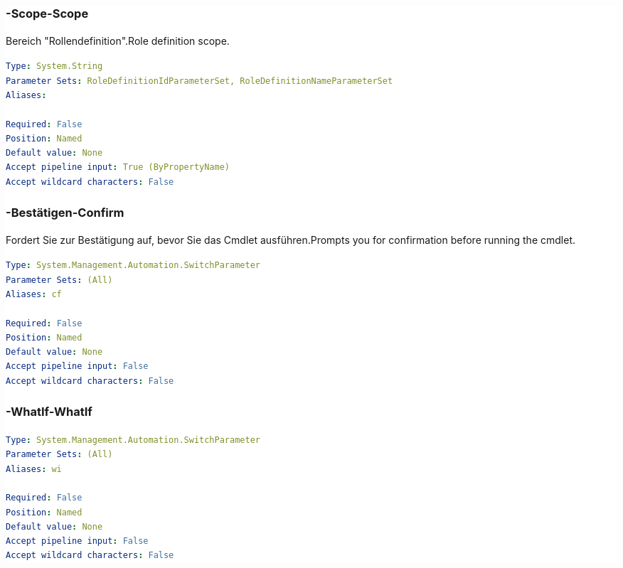 ### <span data-ttu-id="35288-131">-Scope</span><span class="sxs-lookup"><span data-stu-id="35288-131">-Scope</span></span>
<span data-ttu-id="35288-132">Bereich "Rollendefinition".</span><span class="sxs-lookup"><span data-stu-id="35288-132">Role definition scope.</span></span>

```yaml
Type: System.String
Parameter Sets: RoleDefinitionIdParameterSet, RoleDefinitionNameParameterSet
Aliases:

Required: False
Position: Named
Default value: None
Accept pipeline input: True (ByPropertyName)
Accept wildcard characters: False
```

### <span data-ttu-id="35288-133">-Bestätigen</span><span class="sxs-lookup"><span data-stu-id="35288-133">-Confirm</span></span>
<span data-ttu-id="35288-134">Fordert Sie zur Bestätigung auf, bevor Sie das Cmdlet ausführen.</span><span class="sxs-lookup"><span data-stu-id="35288-134">Prompts you for confirmation before running the cmdlet.</span></span>

```yaml
Type: System.Management.Automation.SwitchParameter
Parameter Sets: (All)
Aliases: cf

Required: False
Position: Named
Default value: None
Accept pipeline input: False
Accept wildcard characters: False
```

### <span data-ttu-id="35288-135">-WhatIf</span><span class="sxs-lookup"><span data-stu-id="35288-135">-WhatIf</span></span>
```yaml
Type: System.Management.Automation.SwitchParameter
Parameter Sets: (All)
Aliases: wi

Required: False
Position: Named
Default value: None
Accept pipeline input: False
Accept wildcard characters: False
```
